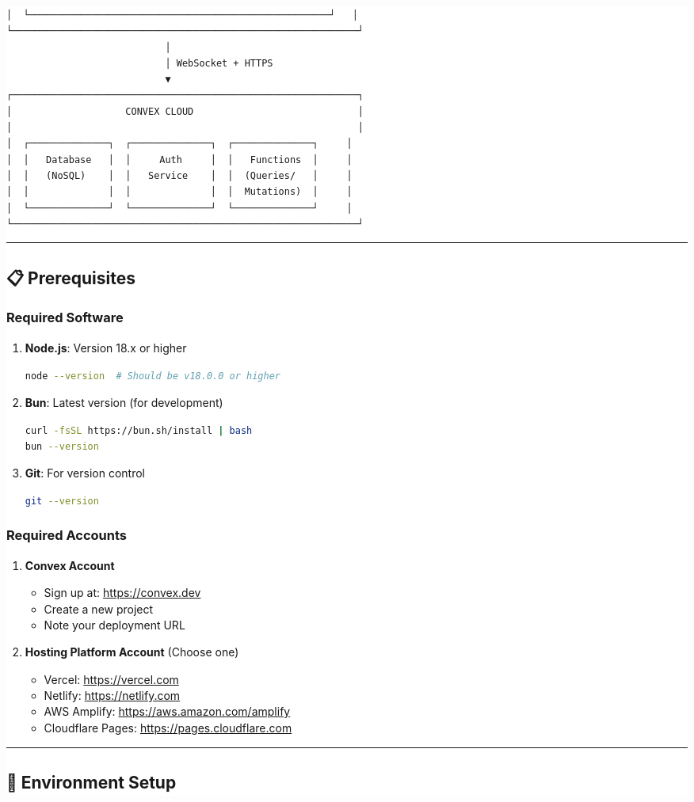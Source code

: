 ```
│  └─────────────────────────────────────────────────────┘   │
└─────────────────────────────────────────────────────────────┘
                            │
                            │ WebSocket + HTTPS
                            ▼
┌─────────────────────────────────────────────────────────────┐
│                    CONVEX CLOUD                             │
│                                                             │
│  ┌──────────────┐  ┌──────────────┐  ┌──────────────┐     │
│  │   Database   │  │     Auth     │  │   Functions  │     │
│  │   (NoSQL)    │  │   Service    │  │  (Queries/   │     │
│  │              │  │              │  │  Mutations)  │     │
│  └──────────────┘  └──────────────┘  └──────────────┘     │
└─────────────────────────────────────────────────────────────┘
```

---

## 📋 Prerequisites

### Required Software

1. **Node.js**: Version 18.x or higher
   ```bash
   node --version  # Should be v18.0.0 or higher
   ```

2. **Bun**: Latest version (for development)
   ```bash
   curl -fsSL https://bun.sh/install | bash
   bun --version
   ```

3. **Git**: For version control
   ```bash
   git --version
   ```

### Required Accounts

1. **Convex Account**
   - Sign up at: https://convex.dev
   - Create a new project
   - Note your deployment URL

2. **Hosting Platform Account** (Choose one)
   - Vercel: https://vercel.com
   - Netlify: https://netlify.com
   - AWS Amplify: https://aws.amazon.com/amplify
   - Cloudflare Pages: https://pages.cloudflare.com

---

## 🔧 Environment Setup
